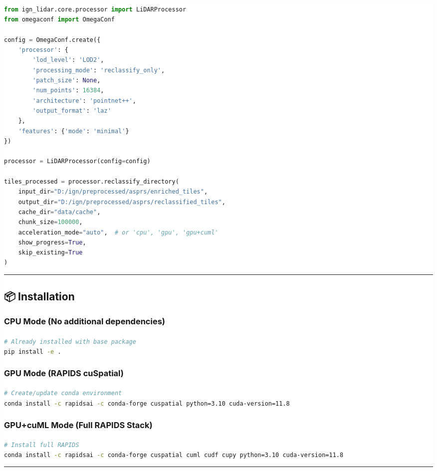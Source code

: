 ```python
from ign_lidar.core.processor import LiDARProcessor
from omegaconf import OmegaConf

config = OmegaConf.create({
    'processor': {
        'lod_level': 'LOD2',
        'processing_mode': 'reclassify_only',
        'patch_size': None,
        'num_points': 16384,
        'architecture': 'pointnet++',
        'output_format': 'laz'
    },
    'features': {'mode': 'minimal'}
})

processor = LiDARProcessor(config=config)

tiles_processed = processor.reclassify_directory(
    input_dir="D:/ign/preprocessed/asprs/enriched_tiles",
    output_dir="D:/ign/preprocessed/asprs/reclassified_tiles",
    cache_dir="data/cache",
    chunk_size=100000,
    acceleration_mode="auto",  # or 'cpu', 'gpu', 'gpu+cuml'
    show_progress=True,
    skip_existing=True
)
```

---

## 📦 Installation

### CPU Mode (No additional dependencies)

```bash
# Already installed with base package
pip install -e .
```

### GPU Mode (RAPIDS cuSpatial)

```bash
# Create/update conda environment
conda install -c rapidsai -c conda-forge cuspatial python=3.10 cuda-version=11.8
```

### GPU+cuML Mode (Full RAPIDS Stack)

```bash
# Install full RAPIDS
conda install -c rapidsai -c conda-forge cuspatial cuml cudf cupy python=3.10 cuda-version=11.8
```

---